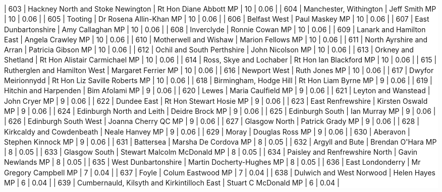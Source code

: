 | 603 | Hackney North and Stoke Newington | Rt Hon Diane Abbott MP | 10 | 0.06 |
| 604 | Manchester, Withington | Jeff Smith MP | 10 | 0.06 |
| 605 | Tooting | Dr Rosena Allin-Khan MP | 10 | 0.06 |
| 606 | Belfast West | Paul Maskey MP | 10 | 0.06 |
| 607 | East Dunbartonshire | Amy Callaghan MP | 10 | 0.06 |
| 608 | Inverclyde | Ronnie Cowan MP | 10 | 0.06 |
| 609 | Lanark and Hamilton East | Angela Crawley MP | 10 | 0.06 |
| 610 | Motherwell and Wishaw | Marion Fellows MP | 10 | 0.06 |
| 611 | North Ayrshire and Arran | Patricia Gibson MP | 10 | 0.06 |
| 612 | Ochil and South Perthshire | John Nicolson MP | 10 | 0.06 |
| 613 | Orkney and Shetland | Rt Hon Alistair Carmichael MP | 10 | 0.06 |
| 614 | Ross, Skye and Lochaber | Rt Hon Ian Blackford MP | 10 | 0.06 |
| 615 | Rutherglen and Hamilton West | Margaret Ferrier MP | 10 | 0.06 |
| 616 | Newport West | Ruth Jones MP | 10 | 0.06 |
| 617 | Dwyfor Meirionnydd | Rt Hon Liz Saville Roberts MP | 10 | 0.06 |
| 618 | Birmingham, Hodge Hill | Rt Hon Liam Byrne MP | 9 | 0.06 |
| 619 | Hitchin and Harpenden | Bim Afolami MP | 9 | 0.06 |
| 620 | Lewes | Maria Caulfield MP | 9 | 0.06 |
| 621 | Leyton and Wanstead | John Cryer MP | 9 | 0.06 |
| 622 | Dundee East | Rt Hon Stewart Hosie MP | 9 | 0.06 |
| 623 | East Renfrewshire | Kirsten Oswald MP | 9 | 0.06 |
| 624 | Edinburgh North and Leith | Deidre Brock MP | 9 | 0.06 |
| 625 | Edinburgh South | Ian Murray MP | 9 | 0.06 |
| 626 | Edinburgh South West | Joanna Cherry QC MP | 9 | 0.06 |
| 627 | Glasgow North | Patrick Grady MP | 9 | 0.06 |
| 628 | Kirkcaldy and Cowdenbeath | Neale Hanvey MP | 9 | 0.06 |
| 629 | Moray | Douglas Ross MP | 9 | 0.06 |
| 630 | Aberavon | Stephen Kinnock MP | 9 | 0.06 |
| 631 | Battersea | Marsha De Cordova MP | 8 | 0.05 |
| 632 | Argyll and Bute | Brendan O'Hara MP | 8 | 0.05 |
| 633 | Glasgow South | Stewart Malcolm McDonald MP | 8 | 0.05 |
| 634 | Paisley and Renfrewshire North | Gavin Newlands MP | 8 | 0.05 |
| 635 | West Dunbartonshire | Martin Docherty-Hughes MP | 8 | 0.05 |
| 636 | East Londonderry | Mr Gregory Campbell MP | 7 | 0.04 |
| 637 | Foyle | Colum Eastwood MP | 7 | 0.04 |
| 638 | Dulwich and West Norwood | Helen Hayes MP | 6 | 0.04 |
| 639 | Cumbernauld, Kilsyth and Kirkintilloch East | Stuart C McDonald MP | 6 | 0.04 |